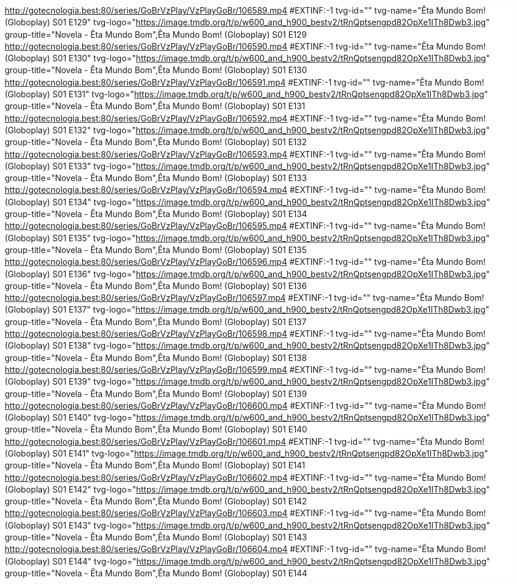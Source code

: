 http://gotecnologia.best:80/series/GoBrVzPlay/VzPlayGoBr/106589.mp4
#EXTINF:-1 tvg-id="" tvg-name="Êta Mundo Bom! (Globoplay) S01 E129" tvg-logo="https://image.tmdb.org/t/p/w600_and_h900_bestv2/tRnQptsengpd82OpXe1ITh8Dwb3.jpg" group-title="Novela - Êta Mundo Bom",Êta Mundo Bom! (Globoplay) S01 E129
http://gotecnologia.best:80/series/GoBrVzPlay/VzPlayGoBr/106590.mp4
#EXTINF:-1 tvg-id="" tvg-name="Êta Mundo Bom! (Globoplay) S01 E130" tvg-logo="https://image.tmdb.org/t/p/w600_and_h900_bestv2/tRnQptsengpd82OpXe1ITh8Dwb3.jpg" group-title="Novela - Êta Mundo Bom",Êta Mundo Bom! (Globoplay) S01 E130
http://gotecnologia.best:80/series/GoBrVzPlay/VzPlayGoBr/106591.mp4
#EXTINF:-1 tvg-id="" tvg-name="Êta Mundo Bom! (Globoplay) S01 E131" tvg-logo="https://image.tmdb.org/t/p/w600_and_h900_bestv2/tRnQptsengpd82OpXe1ITh8Dwb3.jpg" group-title="Novela - Êta Mundo Bom",Êta Mundo Bom! (Globoplay) S01 E131
http://gotecnologia.best:80/series/GoBrVzPlay/VzPlayGoBr/106592.mp4
#EXTINF:-1 tvg-id="" tvg-name="Êta Mundo Bom! (Globoplay) S01 E132" tvg-logo="https://image.tmdb.org/t/p/w600_and_h900_bestv2/tRnQptsengpd82OpXe1ITh8Dwb3.jpg" group-title="Novela - Êta Mundo Bom",Êta Mundo Bom! (Globoplay) S01 E132
http://gotecnologia.best:80/series/GoBrVzPlay/VzPlayGoBr/106593.mp4
#EXTINF:-1 tvg-id="" tvg-name="Êta Mundo Bom! (Globoplay) S01 E133" tvg-logo="https://image.tmdb.org/t/p/w600_and_h900_bestv2/tRnQptsengpd82OpXe1ITh8Dwb3.jpg" group-title="Novela - Êta Mundo Bom",Êta Mundo Bom! (Globoplay) S01 E133
http://gotecnologia.best:80/series/GoBrVzPlay/VzPlayGoBr/106594.mp4
#EXTINF:-1 tvg-id="" tvg-name="Êta Mundo Bom! (Globoplay) S01 E134" tvg-logo="https://image.tmdb.org/t/p/w600_and_h900_bestv2/tRnQptsengpd82OpXe1ITh8Dwb3.jpg" group-title="Novela - Êta Mundo Bom",Êta Mundo Bom! (Globoplay) S01 E134
http://gotecnologia.best:80/series/GoBrVzPlay/VzPlayGoBr/106595.mp4
#EXTINF:-1 tvg-id="" tvg-name="Êta Mundo Bom! (Globoplay) S01 E135" tvg-logo="https://image.tmdb.org/t/p/w600_and_h900_bestv2/tRnQptsengpd82OpXe1ITh8Dwb3.jpg" group-title="Novela - Êta Mundo Bom",Êta Mundo Bom! (Globoplay) S01 E135
http://gotecnologia.best:80/series/GoBrVzPlay/VzPlayGoBr/106596.mp4
#EXTINF:-1 tvg-id="" tvg-name="Êta Mundo Bom! (Globoplay) S01 E136" tvg-logo="https://image.tmdb.org/t/p/w600_and_h900_bestv2/tRnQptsengpd82OpXe1ITh8Dwb3.jpg" group-title="Novela - Êta Mundo Bom",Êta Mundo Bom! (Globoplay) S01 E136
http://gotecnologia.best:80/series/GoBrVzPlay/VzPlayGoBr/106597.mp4
#EXTINF:-1 tvg-id="" tvg-name="Êta Mundo Bom! (Globoplay) S01 E137" tvg-logo="https://image.tmdb.org/t/p/w600_and_h900_bestv2/tRnQptsengpd82OpXe1ITh8Dwb3.jpg" group-title="Novela - Êta Mundo Bom",Êta Mundo Bom! (Globoplay) S01 E137
http://gotecnologia.best:80/series/GoBrVzPlay/VzPlayGoBr/106598.mp4
#EXTINF:-1 tvg-id="" tvg-name="Êta Mundo Bom! (Globoplay) S01 E138" tvg-logo="https://image.tmdb.org/t/p/w600_and_h900_bestv2/tRnQptsengpd82OpXe1ITh8Dwb3.jpg" group-title="Novela - Êta Mundo Bom",Êta Mundo Bom! (Globoplay) S01 E138
http://gotecnologia.best:80/series/GoBrVzPlay/VzPlayGoBr/106599.mp4
#EXTINF:-1 tvg-id="" tvg-name="Êta Mundo Bom! (Globoplay) S01 E139" tvg-logo="https://image.tmdb.org/t/p/w600_and_h900_bestv2/tRnQptsengpd82OpXe1ITh8Dwb3.jpg" group-title="Novela - Êta Mundo Bom",Êta Mundo Bom! (Globoplay) S01 E139
http://gotecnologia.best:80/series/GoBrVzPlay/VzPlayGoBr/106600.mp4
#EXTINF:-1 tvg-id="" tvg-name="Êta Mundo Bom! (Globoplay) S01 E140" tvg-logo="https://image.tmdb.org/t/p/w600_and_h900_bestv2/tRnQptsengpd82OpXe1ITh8Dwb3.jpg" group-title="Novela - Êta Mundo Bom",Êta Mundo Bom! (Globoplay) S01 E140
http://gotecnologia.best:80/series/GoBrVzPlay/VzPlayGoBr/106601.mp4
#EXTINF:-1 tvg-id="" tvg-name="Êta Mundo Bom! (Globoplay) S01 E141" tvg-logo="https://image.tmdb.org/t/p/w600_and_h900_bestv2/tRnQptsengpd82OpXe1ITh8Dwb3.jpg" group-title="Novela - Êta Mundo Bom",Êta Mundo Bom! (Globoplay) S01 E141
http://gotecnologia.best:80/series/GoBrVzPlay/VzPlayGoBr/106602.mp4
#EXTINF:-1 tvg-id="" tvg-name="Êta Mundo Bom! (Globoplay) S01 E142" tvg-logo="https://image.tmdb.org/t/p/w600_and_h900_bestv2/tRnQptsengpd82OpXe1ITh8Dwb3.jpg" group-title="Novela - Êta Mundo Bom",Êta Mundo Bom! (Globoplay) S01 E142
http://gotecnologia.best:80/series/GoBrVzPlay/VzPlayGoBr/106603.mp4
#EXTINF:-1 tvg-id="" tvg-name="Êta Mundo Bom! (Globoplay) S01 E143" tvg-logo="https://image.tmdb.org/t/p/w600_and_h900_bestv2/tRnQptsengpd82OpXe1ITh8Dwb3.jpg" group-title="Novela - Êta Mundo Bom",Êta Mundo Bom! (Globoplay) S01 E143
http://gotecnologia.best:80/series/GoBrVzPlay/VzPlayGoBr/106604.mp4
#EXTINF:-1 tvg-id="" tvg-name="Êta Mundo Bom! (Globoplay) S01 E144" tvg-logo="https://image.tmdb.org/t/p/w600_and_h900_bestv2/tRnQptsengpd82OpXe1ITh8Dwb3.jpg" group-title="Novela - Êta Mundo Bom",Êta Mundo Bom! (Globoplay) S01 E144